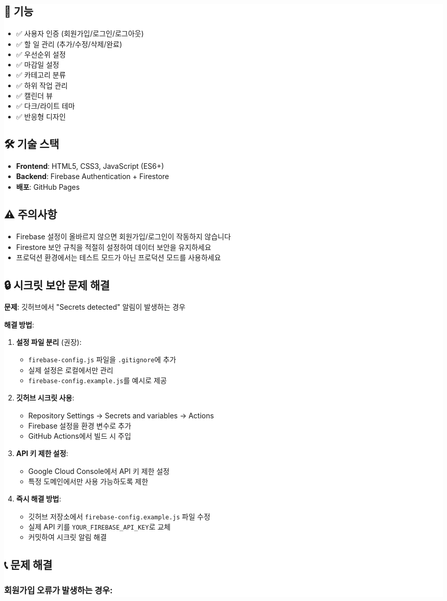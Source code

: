 ## 📱 기능

- ✅ 사용자 인증 (회원가입/로그인/로그아웃)
- ✅ 할 일 관리 (추가/수정/삭제/완료)
- ✅ 우선순위 설정
- ✅ 마감일 설정
- ✅ 카테고리 분류
- ✅ 하위 작업 관리
- ✅ 캘린더 뷰
- ✅ 다크/라이트 테마
- ✅ 반응형 디자인

## 🛠️ 기술 스택

- **Frontend**: HTML5, CSS3, JavaScript (ES6+)
- **Backend**: Firebase Authentication + Firestore
- **배포**: GitHub Pages

## ⚠️ 주의사항

- Firebase 설정이 올바르지 않으면 회원가입/로그인이 작동하지 않습니다
- Firestore 보안 규칙을 적절히 설정하여 데이터 보안을 유지하세요
- 프로덕션 환경에서는 테스트 모드가 아닌 프로덕션 모드를 사용하세요

## 🔒 시크릿 보안 문제 해결

**문제**: 깃허브에서 "Secrets detected" 알림이 발생하는 경우

**해결 방법**:

1. **설정 파일 분리** (권장):
   - `firebase-config.js` 파일을 `.gitignore`에 추가
   - 실제 설정은 로컬에서만 관리
   - `firebase-config.example.js`를 예시로 제공

2. **깃허브 시크릿 사용**:
   - Repository Settings → Secrets and variables → Actions
   - Firebase 설정을 환경 변수로 추가
   - GitHub Actions에서 빌드 시 주입

3. **API 키 제한 설정**:
   - Google Cloud Console에서 API 키 제한 설정
   - 특정 도메인에서만 사용 가능하도록 제한

4. **즉시 해결 방법**:
   - 깃허브 저장소에서 `firebase-config.example.js` 파일 수정
   - 실제 API 키를 `YOUR_FIREBASE_API_KEY`로 교체
   - 커밋하여 시크릿 알림 해결

## 📞 문제 해결

### 회원가입 오류가 발생하는 경우:
